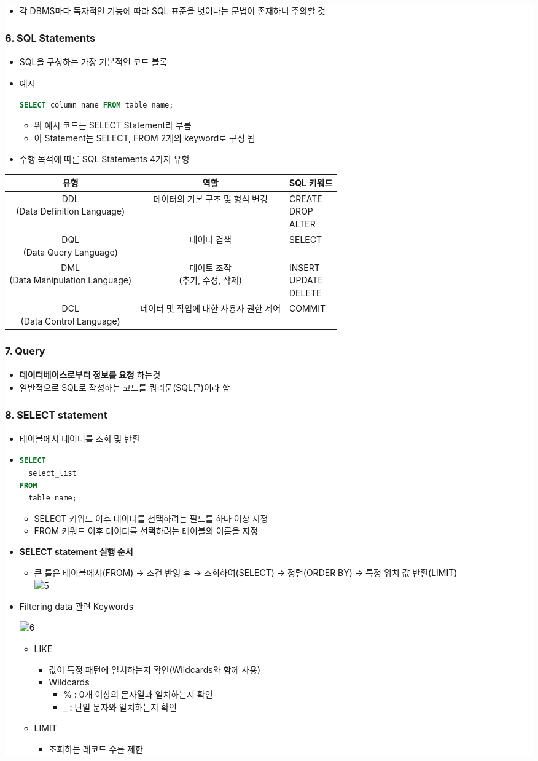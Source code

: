 - 각 DBMS마다 독자적인 기능에 따라 SQL 표준을 벗어나는 문법이 존재하니 주의할 것

### 6. SQL Statements

- SQL을 구성하는 가장 기본적인 코드 블록

- 예시

  ```sql
  SELECT column_name FROM table_name;
  ```

  - 위 예시 코드는 SELECT Statement라 부름
  - 이 Statement는 SELECT, FROM 2개의 keyword로 구성 됨

- 수행 목적에 따른 SQL Statements 4가지 유형

|                 유형                  |                  역할                  | SQL 키워드                     |
| :-----------------------------------: | :------------------------------------: | ------------------------------ |
|  DDL<br />(Data Definition Language)  |    데이터의 기본 구조 및 형식 변경     | CREATE<br />DROP<br />ALTER    |
|    DQL<br />(Data Query Language)     |              데이터 검색               | SELECT                         |
| DML<br />(Data Manipulation Language) |  데이토 조작<br />(추가, 수정, 삭제)   | INSERT<br />UPDATE<br />DELETE |
|   DCL<br />(Data Control Language)    | 데이터 및 작업에 대한 사용자 권한 제어 | COMMIT                         |



### 7. Query

- **데이터베이스로부터 정보를 요청** 하는것
- 일반적으로 SQL로 작성하는 코드를 쿼리문(SQL문)이라 함



### 8. SELECT statement

- 테이블에서 데이터를 조회 및 반환

- ```sql
  SELECT
  	select_list
  FROM
  	table_name;
  ```

  - SELECT 키워드 이후 데이터를 선택하려는 필드를 하나 이상 지정
  - FROM 키워드 이후 데이터를 선택하려는 테이블의 이름을 지정

- **SELECT statement 실행 순서**
  - 큰 틀은 테이블에서(FROM) → 조건 반영 후 → 조회하여(SELECT) → 정렬(ORDER BY) → 특정 위치 값 반환(LIMIT)  
   ![5](https://github.com/JeongJonggil/TIL/assets/139416006/87031245-8e32-43fe-8099-6e34d5ccbc4b)

- Filtering data 관련 Keywords 

  ![6](https://github.com/JeongJonggil/TIL/assets/139416006/de306fab-134d-4eaf-9a4f-05027993fedf)

  - LIKE

    - 값이 특정 패턴에 일치하는지 확인(Wildcards와 함께 사용)
    - Wildcards 
      - % : 0개 이상의 문자열과 일치하는지 확인
      - _ : 단일 문자와 일치하는지 확인 

  - LIMIT

    - 조회하는 레코드 수를 제한

      ```sql 
  ```